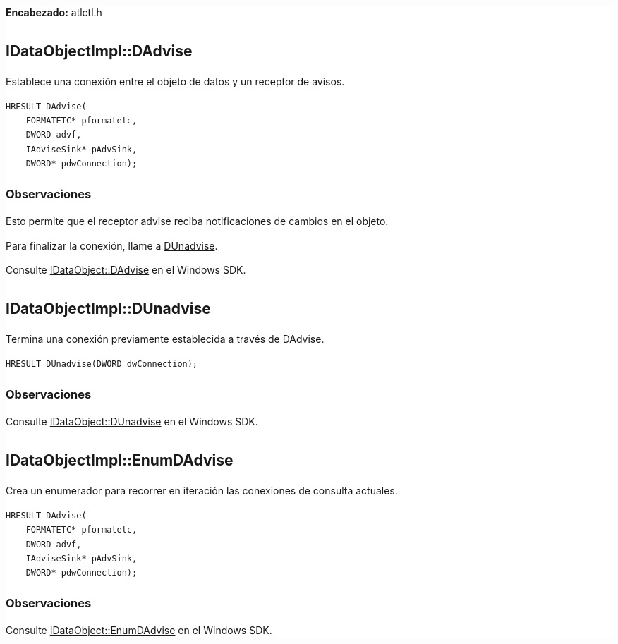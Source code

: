 **Encabezado:** atlctl.h

## <a name="idataobjectimpldadvise"></a><a name="dadvise"></a>IDataObjectImpl::DAdvise

Establece una conexión entre el objeto de datos y un receptor de avisos.

```
HRESULT DAdvise(
    FORMATETC* pformatetc,
    DWORD advf,
    IAdviseSink* pAdvSink,
    DWORD* pdwConnection);
```

### <a name="remarks"></a>Observaciones

Esto permite que el receptor advise reciba notificaciones de cambios en el objeto.

Para finalizar la conexión, llame a [DUnadvise](#dunadvise).

Consulte [IDataObject::DAdvise](/windows/win32/api/objidl/nf-objidl-idataobject-dadvise) en el Windows SDK.

## <a name="idataobjectimpldunadvise"></a><a name="dunadvise"></a>IDataObjectImpl::DUnadvise

Termina una conexión previamente establecida a través de [DAdvise](#dadvise).

```
HRESULT DUnadvise(DWORD dwConnection);
```

### <a name="remarks"></a>Observaciones

Consulte [IDataObject::DUnadvise](/windows/win32/api/objidl/nf-objidl-idataobject-dunadvise) en el Windows SDK.

## <a name="idataobjectimplenumdadvise"></a><a name="enumdadvise"></a>IDataObjectImpl::EnumDAdvise

Crea un enumerador para recorrer en iteración las conexiones de consulta actuales.

```
HRESULT DAdvise(
    FORMATETC* pformatetc,
    DWORD advf,
    IAdviseSink* pAdvSink,
    DWORD* pdwConnection);
```

### <a name="remarks"></a>Observaciones

Consulte [IDataObject::EnumDAdvise](/windows/win32/api/objidl/nf-objidl-idataobject-enumdadvise) en el Windows SDK.
